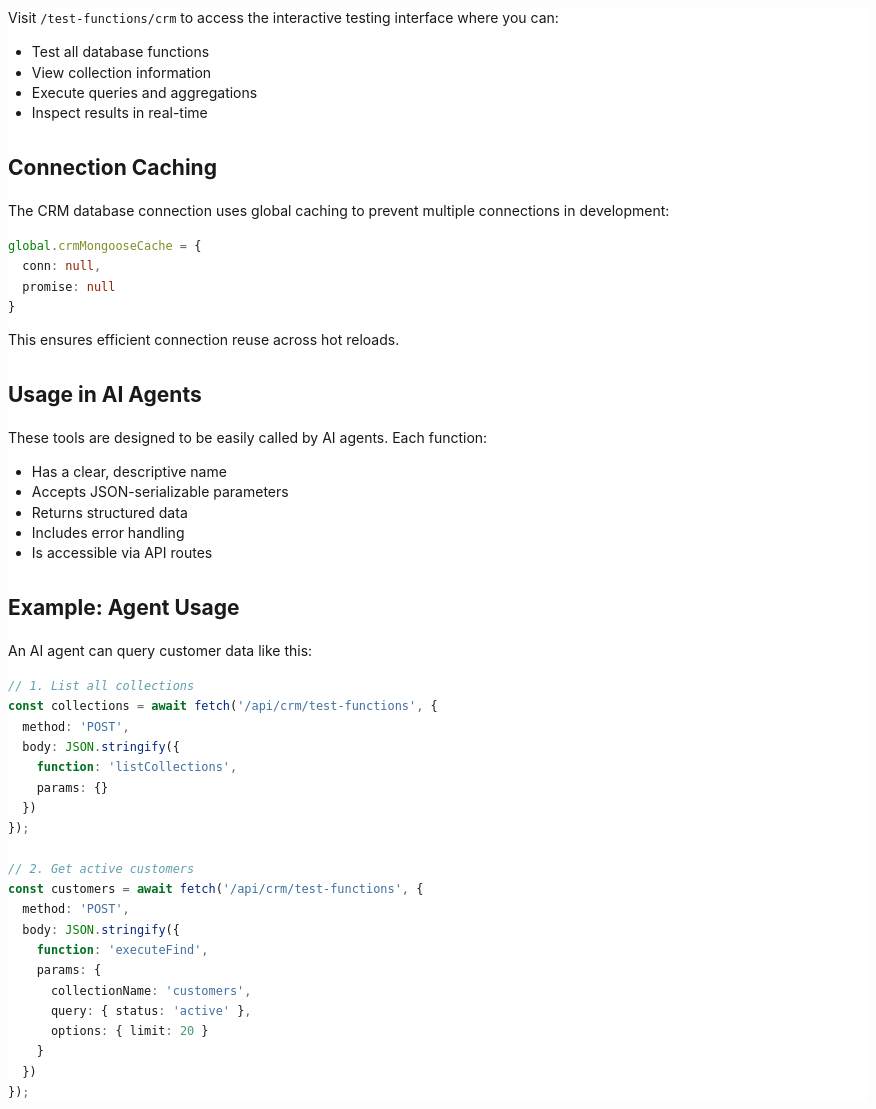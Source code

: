 Visit `/test-functions/crm` to access the interactive testing interface where you can:
- Test all database functions
- View collection information
- Execute queries and aggregations
- Inspect results in real-time

## Connection Caching

The CRM database connection uses global caching to prevent multiple connections in development:

```typescript
global.crmMongooseCache = {
  conn: null,
  promise: null
}
```

This ensures efficient connection reuse across hot reloads.

## Usage in AI Agents

These tools are designed to be easily called by AI agents. Each function:
- Has a clear, descriptive name
- Accepts JSON-serializable parameters
- Returns structured data
- Includes error handling
- Is accessible via API routes

## Example: Agent Usage

An AI agent can query customer data like this:

```typescript
// 1. List all collections
const collections = await fetch('/api/crm/test-functions', {
  method: 'POST',
  body: JSON.stringify({
    function: 'listCollections',
    params: {}
  })
});

// 2. Get active customers
const customers = await fetch('/api/crm/test-functions', {
  method: 'POST',
  body: JSON.stringify({
    function: 'executeFind',
    params: {
      collectionName: 'customers',
      query: { status: 'active' },
      options: { limit: 20 }
    }
  })
});
```
